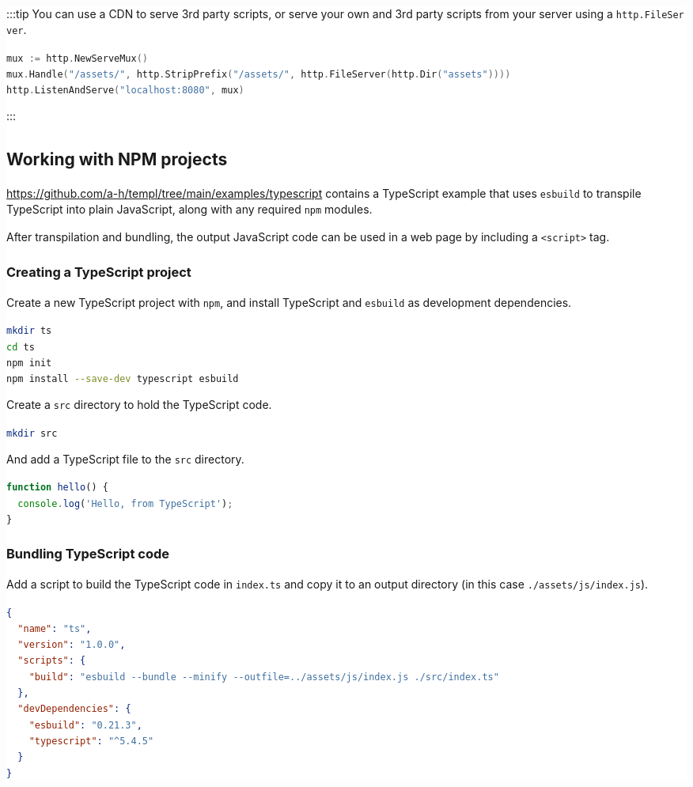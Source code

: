 :::tip
You can use a CDN to serve 3rd party scripts, or serve your own and 3rd party scripts from your server using a `http.FileServer`.

```go
mux := http.NewServeMux()
mux.Handle("/assets/", http.StripPrefix("/assets/", http.FileServer(http.Dir("assets"))))
http.ListenAndServe("localhost:8080", mux)
```
:::

## Working with NPM projects

https://github.com/a-h/templ/tree/main/examples/typescript contains a TypeScript example that uses `esbuild` to transpile TypeScript into plain JavaScript, along with any required `npm` modules.

After transpilation and bundling, the output JavaScript code can be used in a web page by including a `<script>` tag.

### Creating a TypeScript project

Create a new TypeScript project with `npm`, and install TypeScript and `esbuild` as development dependencies.

```bash
mkdir ts
cd ts
npm init
npm install --save-dev typescript esbuild
```

Create a `src` directory to hold the TypeScript code.

```bash
mkdir src
```

And add a TypeScript file to the `src` directory.

```typescript title="ts/src/index.ts"
function hello() {
  console.log('Hello, from TypeScript');
}
```

### Bundling TypeScript code

Add a script to build the TypeScript code in `index.ts` and copy it to an output directory (in this case `./assets/js/index.js`).

```json title="ts/package.json"
{
  "name": "ts",
  "version": "1.0.0",
  "scripts": {
    "build": "esbuild --bundle --minify --outfile=../assets/js/index.js ./src/index.ts"
  },
  "devDependencies": {
    "esbuild": "0.21.3",
    "typescript": "^5.4.5"
  }
}
```

